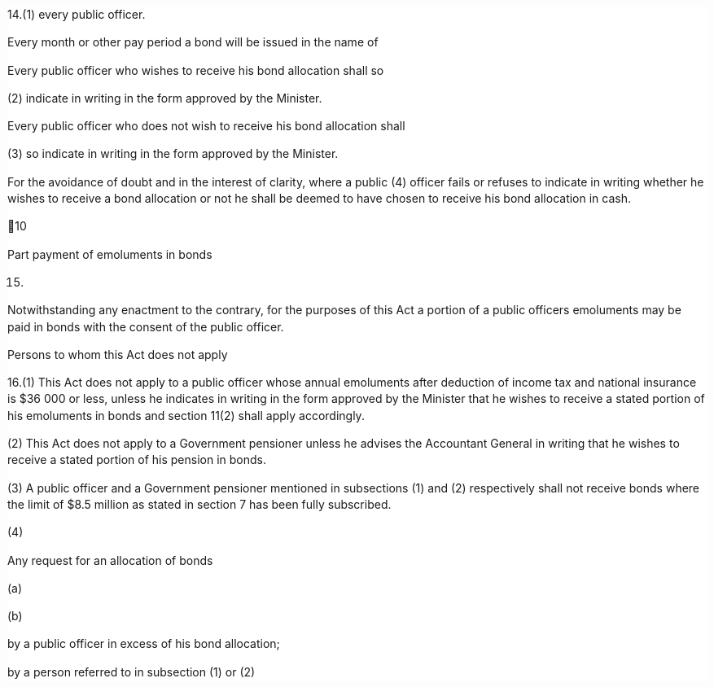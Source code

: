 14.(1)
every public officer.

Every month or other pay period a bond will be issued in the name of

Every public officer who wishes to receive his bond allocation shall so

(2)
indicate in writing in the form approved by the Minister.

Every public officer who does not wish to receive his bond allocation shall

(3)
so indicate in writing in the form approved by the Minister.

For the avoidance of doubt and in the interest of clarity, where a public
(4)
officer fails or refuses to indicate in writing whether he wishes to receive a bond
allocation or not he shall be deemed to have chosen to receive his bond allocation
in cash.

10

Part payment of emoluments in bonds

15.
Notwithstanding any enactment to the contrary, for the purposes of
this Act a portion of a public officers emoluments may be paid in bonds with the
consent of the public officer.

Persons to whom this Act does not apply

16.(1)
This Act does not apply to a public officer whose annual emoluments
after deduction of income tax and national insurance is $36 000 or less, unless
he indicates in writing in the form approved by the Minister that he wishes to
receive a stated portion of his emoluments in bonds and section 11(2) shall apply
accordingly.

(2)
This Act does not apply to a Government pensioner unless he advises the
Accountant General in writing that he wishes to receive a stated portion of his
pension in bonds.

(3)
A public officer and a Government pensioner mentioned in subsections (1)
and (2) respectively shall not receive bonds where the limit of $8.5 million as
stated in section 7 has been fully subscribed.

(4)

Any request for an allocation of bonds

(a)

(b)

by a public officer in excess of his bond allocation;

by a person referred to in subsection (1) or (2)
